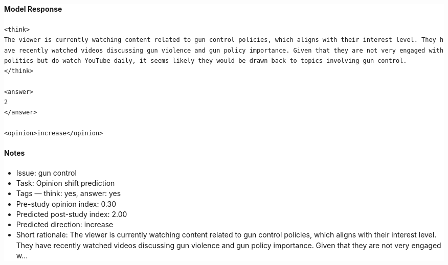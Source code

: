 #### Model Response

```text
<think>
The viewer is currently watching content related to gun control policies, which aligns with their interest level. They have recently watched videos discussing gun violence and gun policy importance. Given that they are not very engaged with politics but do watch YouTube daily, it seems likely they would be drawn back to topics involving gun control.
</think>

<answer>
2
</answer>

<opinion>increase</opinion>
```

#### Notes

- Issue: gun control
- Task: Opinion shift prediction
- Tags — think: yes, answer: yes
- Pre-study opinion index: 0.30
- Predicted post-study index: 2.00
- Predicted direction: increase
- Short rationale: The viewer is currently watching content related to gun control policies, which aligns with their interest level. They have recently watched videos discussing gun violence and gun policy importance. Given that they are not very engaged w...
